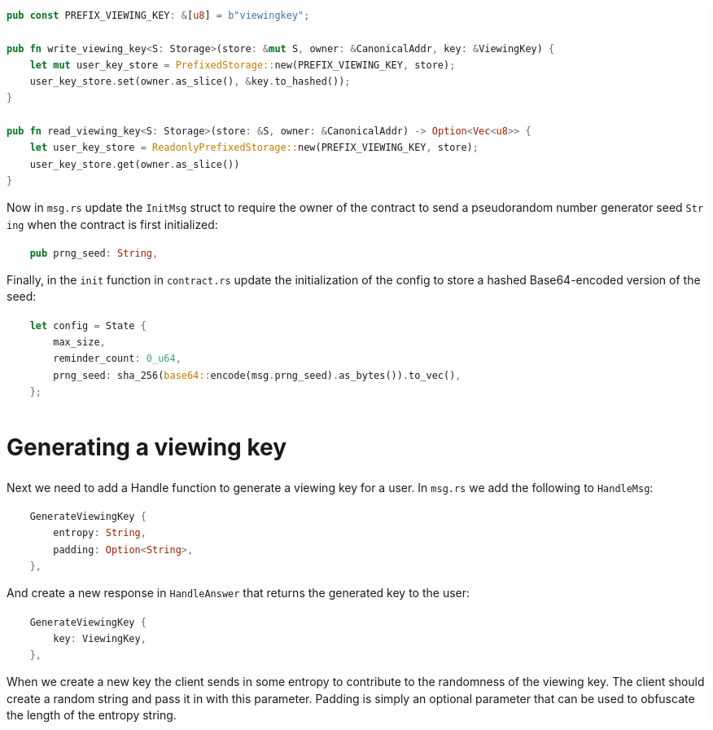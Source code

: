```rust
pub const PREFIX_VIEWING_KEY: &[u8] = b"viewingkey";

pub fn write_viewing_key<S: Storage>(store: &mut S, owner: &CanonicalAddr, key: &ViewingKey) {
    let mut user_key_store = PrefixedStorage::new(PREFIX_VIEWING_KEY, store);
    user_key_store.set(owner.as_slice(), &key.to_hashed());
}

pub fn read_viewing_key<S: Storage>(store: &S, owner: &CanonicalAddr) -> Option<Vec<u8>> {
    let user_key_store = ReadonlyPrefixedStorage::new(PREFIX_VIEWING_KEY, store);
    user_key_store.get(owner.as_slice())
}

```

Now in `msg.rs` update the `InitMsg` struct to require the owner of the contract to send a pseudorandom number generator seed `String` when the contract is first initialized:

```rust
    pub prng_seed: String,
```

Finally, in the `init` function in `contract.rs` update the initialization of the config to store a hashed Base64-encoded version of the seed:

```rust
    let config = State {
        max_size,
        reminder_count: 0_u64,
        prng_seed: sha_256(base64::encode(msg.prng_seed).as_bytes()).to_vec(),
    };
```

# Generating a viewing key

Next we need to add a Handle function to generate a viewing key for a user. In `msg.rs` we add the following to `HandleMsg`:

```rust
    GenerateViewingKey {
        entropy: String,
        padding: Option<String>,
    },
```

And create a new response in `HandleAnswer` that returns the generated key to the user:

```rust
    GenerateViewingKey {
        key: ViewingKey,
    },
```

When we create a new key the client sends in some entropy to contribute to the randomness of the viewing key. The client should create a random string and pass it in with this parameter. Padding is simply an optional parameter that can be used to obfuscate the length of the entropy string.
